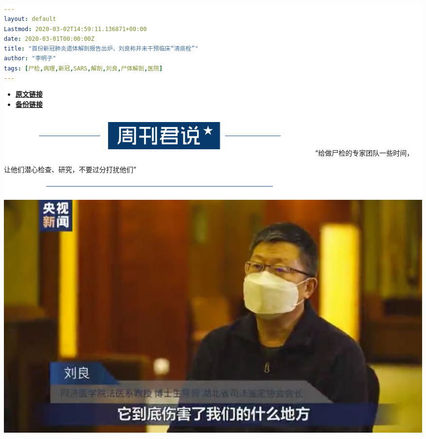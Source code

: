```yaml
---
layout: default
Lastmod: 2020-03-02T14:59:11.136871+00:00
date: 2020-03-01T00:00:00Z
title: "首份新冠肺炎遗体解剖报告出炉，刘良称并未干预临床“清痰栓”"
author: "李明子"
tags: [尸检,病理,新冠,SARS,解剖,刘良,尸体解剖,医院]
---
```


* [**原文链接**](https://mp.weixin.qq.com/s/ggr5u7DalrXPI6lDh062tA)
* [**备份链接**](http://archive.is/c73HG)


![](/images/post/f41406ec9ad46136ba4493dadf70b2d1.jpg)“给做尸检的专家团队一些时间，

让他们潜心检查、研究，不要过分打扰他们”

![](/images/post/5068c0a7c0924f3c134f3186e9e4ae73.jpg)  

![](/images/post/77508727c655692b426de0eb50d6e7f6.jpg)

